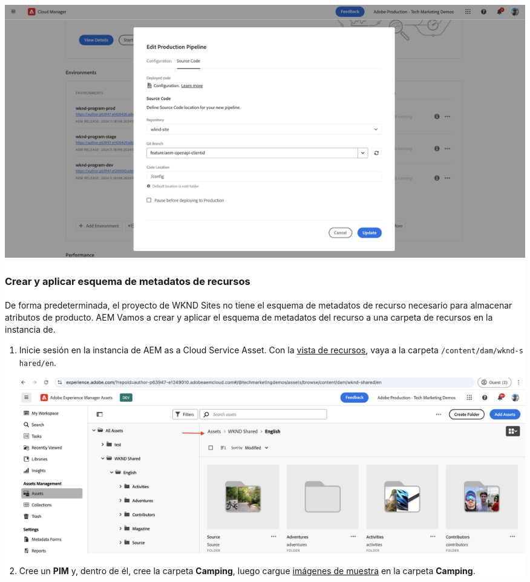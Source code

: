    ![Implementar config.yaml](assets/deploy-config-yaml.png)

### Crear y aplicar esquema de metadatos de recursos

De forma predeterminada, el proyecto de WKND Sites no tiene el esquema de metadatos de recurso necesario para almacenar atributos de producto. AEM Vamos a crear y aplicar el esquema de metadatos del recurso a una carpeta de recursos en la instancia de.

1. Inicie sesión en la instancia de AEM as a Cloud Service Asset. Con la [vista de recursos](https://experienceleague.adobe.com/en/docs/experience-manager-learn/assets/authoring/switch-views), vaya a la carpeta `/content/dam/wknd-shared/en`.

   ![Vaya a la carpeta](assets/web-app/navigate-to-folder.png)

1. Cree un **PIM** y, dentro de él, cree la carpeta **Camping**, luego cargue [imágenes de muestra](./assets/web-app/camping-gear-imgs.zip) en la carpeta **Camping**.
